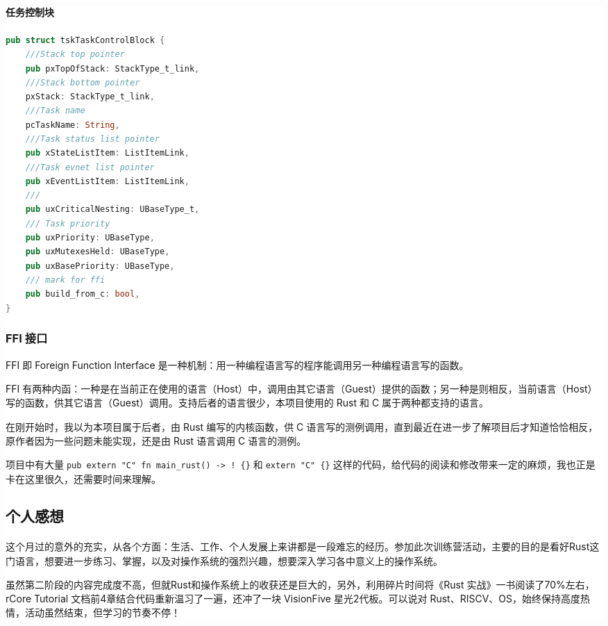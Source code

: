 #### 任务控制块
``` rust
pub struct tskTaskControlBlock {
    ///Stack top pointer
    pub pxTopOfStack: StackType_t_link,
    ///Stack bottom pointer
    pxStack: StackType_t_link,
    ///Task name
    pcTaskName: String,
    ///Task status list pointer
    pub xStateListItem: ListItemLink,
    ///Task evnet list pointer
    pub xEventListItem: ListItemLink,
    ///
    pub uxCriticalNesting: UBaseType_t,
    /// Task priority
    pub uxPriority: UBaseType,
    pub uxMutexesHeld: UBaseType,
    pub uxBasePriority: UBaseType,
    /// mark for ffi
    pub build_from_c: bool,
}
```

### FFI 接口
FFI 即 Foreign Function Interface 是一种机制：用一种编程语言写的程序能调用另一种编程语言写的函数。

FFI 有两种内函：一种是在当前正在使用的语言（Host）中，调用由其它语言（Guest）提供的函数；另一种是则相反，当前语言（Host）写的函数，供其它语言（Guest）调用。支持后者的语言很少，本项目使用的 Rust 和 C 属于两种都支持的语言。

在刚开始时，我以为本项目属于后者，由 Rust 编写的内核函数，供 C 语言写的测例调用，直到最近在进一步了解项目后才知道恰恰相反，原作者因为一些问题未能实现，还是由 Rust 语言调用 C 语言的测例。

项目中有大量 `pub extern "C" fn main_rust() -> ! {}` 和 `extern "C" {}` 这样的代码，给代码的阅读和修改带来一定的麻烦，我也正是卡在这里很久，还需要时间来理解。


## 个人感想
这个月过的意外的充实，从各个方面：生活、工作、个人发展上来讲都是一段难忘的经历。参加此次训练营活动，主要的目的是看好Rust这门语言，想要进一步练习、掌握，以及对操作系统的强烈兴趣，想要深入学习各中意义上的操作系统。

虽然第二阶段的内容完成度不高，但就Rust和操作系统上的收获还是巨大的，另外，利用碎片时间将《Rust 实战》一书阅读了70%左右，rCore Tutorial 文档前4章结合代码重新温习了一遍，还冲了一块 VisionFive 星光2代板。可以说对 Rust、RISCV、OS，始终保持高度热情，活动虽然结束，但学习的节奏不停！
